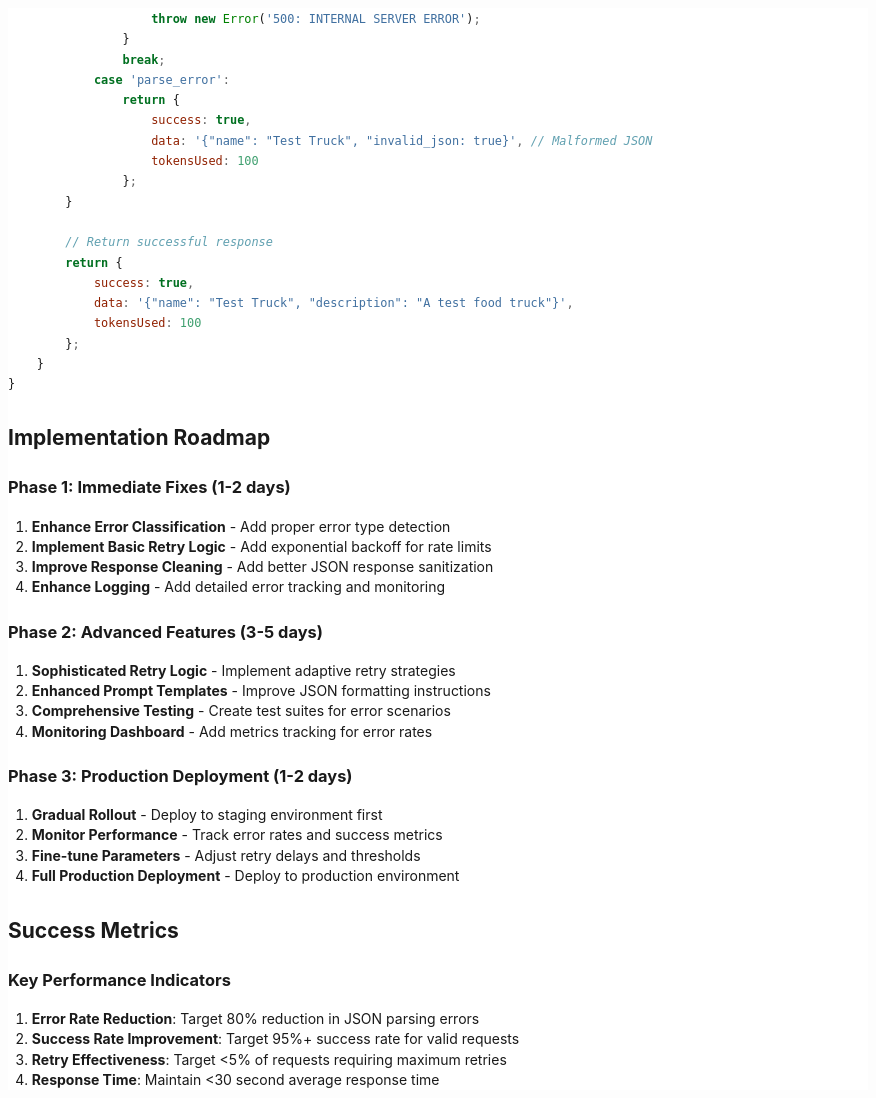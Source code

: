 ```javascript
                    throw new Error('500: INTERNAL SERVER ERROR');
                }
                break;
            case 'parse_error':
                return {
                    success: true,
                    data: '{"name": "Test Truck", "invalid_json: true}', // Malformed JSON
                    tokensUsed: 100
                };
        }
        
        // Return successful response
        return {
            success: true,
            data: '{"name": "Test Truck", "description": "A test food truck"}',
            tokensUsed: 100
        };
    }
}
```

## Implementation Roadmap

### Phase 1: Immediate Fixes (1-2 days)
1. **Enhance Error Classification** - Add proper error type detection
2. **Implement Basic Retry Logic** - Add exponential backoff for rate limits
3. **Improve Response Cleaning** - Add better JSON response sanitization
4. **Enhance Logging** - Add detailed error tracking and monitoring

### Phase 2: Advanced Features (3-5 days)
1. **Sophisticated Retry Logic** - Implement adaptive retry strategies
2. **Enhanced Prompt Templates** - Improve JSON formatting instructions
3. **Comprehensive Testing** - Create test suites for error scenarios
4. **Monitoring Dashboard** - Add metrics tracking for error rates

### Phase 3: Production Deployment (1-2 days)
1. **Gradual Rollout** - Deploy to staging environment first
2. **Monitor Performance** - Track error rates and success metrics
3. **Fine-tune Parameters** - Adjust retry delays and thresholds
4. **Full Production Deployment** - Deploy to production environment

## Success Metrics

### Key Performance Indicators
1. **Error Rate Reduction**: Target 80% reduction in JSON parsing errors
2. **Success Rate Improvement**: Target 95%+ success rate for valid requests
3. **Retry Effectiveness**: Target <5% of requests requiring maximum retries
4. **Response Time**: Maintain <30 second average response time
